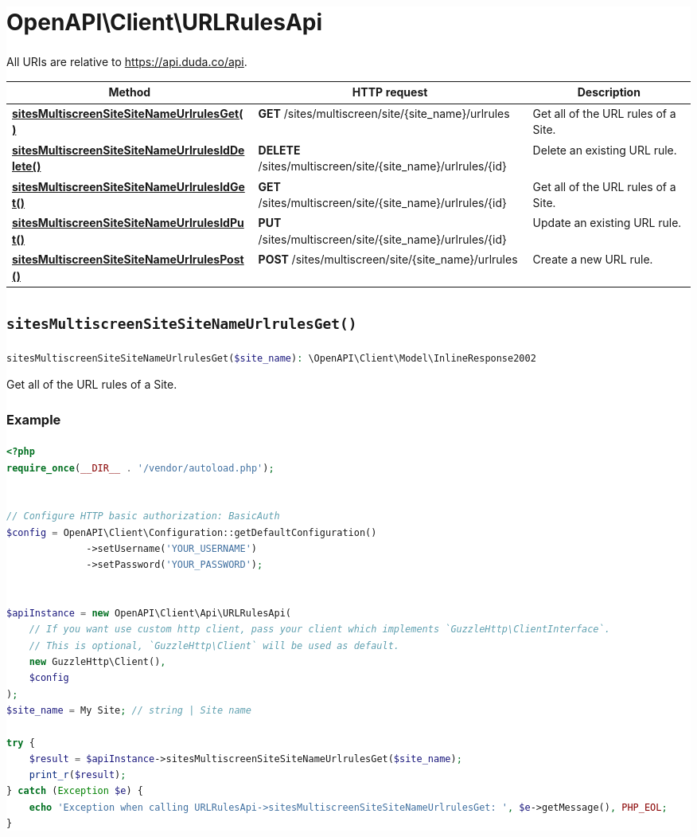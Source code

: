 # OpenAPI\Client\URLRulesApi

All URIs are relative to https://api.duda.co/api.

Method | HTTP request | Description
------------- | ------------- | -------------
[**sitesMultiscreenSiteSiteNameUrlrulesGet()**](URLRulesApi.md#sitesMultiscreenSiteSiteNameUrlrulesGet) | **GET** /sites/multiscreen/site/{site_name}/urlrules | Get all of the URL rules of a Site.
[**sitesMultiscreenSiteSiteNameUrlrulesIdDelete()**](URLRulesApi.md#sitesMultiscreenSiteSiteNameUrlrulesIdDelete) | **DELETE** /sites/multiscreen/site/{site_name}/urlrules/{id} | Delete an existing URL rule.
[**sitesMultiscreenSiteSiteNameUrlrulesIdGet()**](URLRulesApi.md#sitesMultiscreenSiteSiteNameUrlrulesIdGet) | **GET** /sites/multiscreen/site/{site_name}/urlrules/{id} | Get all of the URL rules of a Site.
[**sitesMultiscreenSiteSiteNameUrlrulesIdPut()**](URLRulesApi.md#sitesMultiscreenSiteSiteNameUrlrulesIdPut) | **PUT** /sites/multiscreen/site/{site_name}/urlrules/{id} | Update an existing URL rule.
[**sitesMultiscreenSiteSiteNameUrlrulesPost()**](URLRulesApi.md#sitesMultiscreenSiteSiteNameUrlrulesPost) | **POST** /sites/multiscreen/site/{site_name}/urlrules | Create a new URL rule.


## `sitesMultiscreenSiteSiteNameUrlrulesGet()`

```php
sitesMultiscreenSiteSiteNameUrlrulesGet($site_name): \OpenAPI\Client\Model\InlineResponse2002
```

Get all of the URL rules of a Site.

### Example

```php
<?php
require_once(__DIR__ . '/vendor/autoload.php');


// Configure HTTP basic authorization: BasicAuth
$config = OpenAPI\Client\Configuration::getDefaultConfiguration()
              ->setUsername('YOUR_USERNAME')
              ->setPassword('YOUR_PASSWORD');


$apiInstance = new OpenAPI\Client\Api\URLRulesApi(
    // If you want use custom http client, pass your client which implements `GuzzleHttp\ClientInterface`.
    // This is optional, `GuzzleHttp\Client` will be used as default.
    new GuzzleHttp\Client(),
    $config
);
$site_name = My Site; // string | Site name

try {
    $result = $apiInstance->sitesMultiscreenSiteSiteNameUrlrulesGet($site_name);
    print_r($result);
} catch (Exception $e) {
    echo 'Exception when calling URLRulesApi->sitesMultiscreenSiteSiteNameUrlrulesGet: ', $e->getMessage(), PHP_EOL;
}
```
